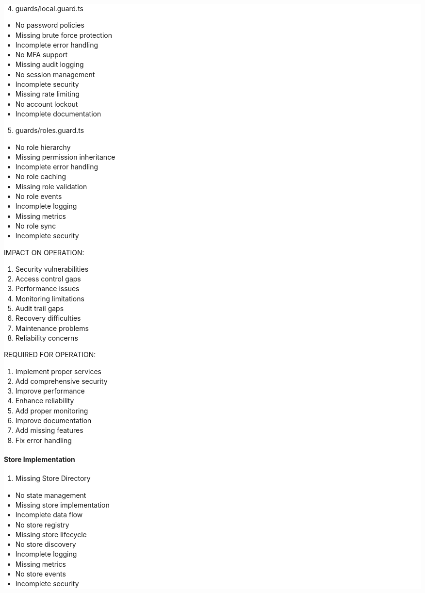 4. guards/local.guard.ts
- No password policies
- Missing brute force protection
- Incomplete error handling
- No MFA support
- Missing audit logging
- No session management
- Incomplete security
- Missing rate limiting
- No account lockout
- Incomplete documentation

5. guards/roles.guard.ts
- No role hierarchy
- Missing permission inheritance
- Incomplete error handling
- No role caching
- Missing role validation
- No role events
- Incomplete logging
- Missing metrics
- No role sync
- Incomplete security

IMPACT ON OPERATION:
1. Security vulnerabilities
2. Access control gaps
3. Performance issues
4. Monitoring limitations
5. Audit trail gaps
6. Recovery difficulties
7. Maintenance problems
8. Reliability concerns

REQUIRED FOR OPERATION:
1. Implement proper services
2. Add comprehensive security
3. Improve performance
4. Enhance reliability
5. Add proper monitoring
6. Improve documentation
7. Add missing features
8. Fix error handling

#### Store Implementation

1. Missing Store Directory
- No state management
- Missing store implementation
- Incomplete data flow
- No store registry
- Missing store lifecycle
- No store discovery
- Incomplete logging
- Missing metrics
- No store events
- Incomplete security
